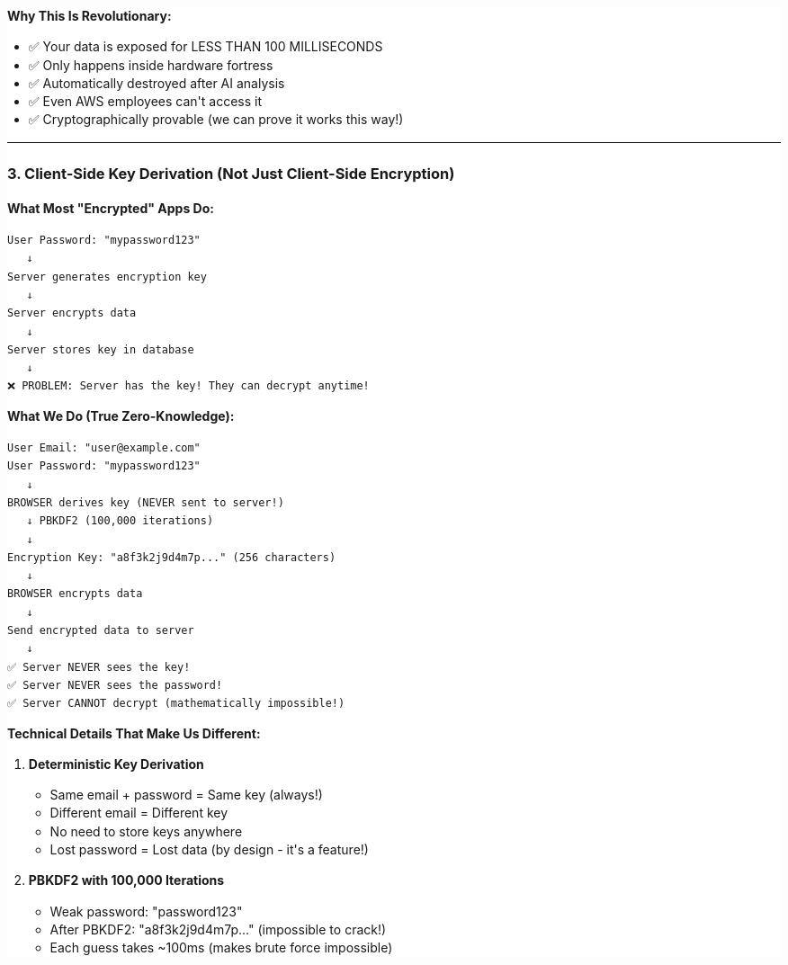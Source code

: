 **Why This Is Revolutionary:**
- ✅ Your data is exposed for LESS THAN 100 MILLISECONDS
- ✅ Only happens inside hardware fortress
- ✅ Automatically destroyed after AI analysis
- ✅ Even AWS employees can't access it
- ✅ Cryptographically provable (we can prove it works this way!)

---

### 3. Client-Side Key Derivation (Not Just Client-Side Encryption)

**What Most "Encrypted" Apps Do:**
```
User Password: "mypassword123"
   ↓
Server generates encryption key
   ↓
Server encrypts data
   ↓
Server stores key in database
   ↓
❌ PROBLEM: Server has the key! They can decrypt anytime!
```

**What We Do (True Zero-Knowledge):**
```
User Email: "user@example.com"
User Password: "mypassword123"
   ↓
BROWSER derives key (NEVER sent to server!)
   ↓ PBKDF2 (100,000 iterations)
   ↓
Encryption Key: "a8f3k2j9d4m7p..." (256 characters)
   ↓
BROWSER encrypts data
   ↓
Send encrypted data to server
   ↓
✅ Server NEVER sees the key!
✅ Server NEVER sees the password!
✅ Server CANNOT decrypt (mathematically impossible!)
```

**Technical Details That Make Us Different:**

1. **Deterministic Key Derivation**
   - Same email + password = Same key (always!)
   - Different email = Different key
   - No need to store keys anywhere
   - Lost password = Lost data (by design - it's a feature!)

2. **PBKDF2 with 100,000 Iterations**
   - Weak password: "password123"
   - After PBKDF2: "a8f3k2j9d4m7p..." (impossible to crack!)
   - Each guess takes ~100ms (makes brute force impossible)
